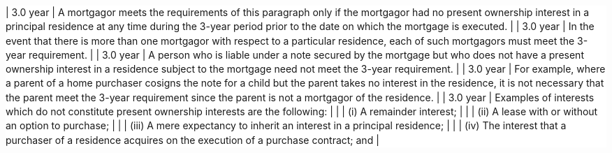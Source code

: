 | 3.0 year   | A mortgagor meets the requirements of this paragraph only if the mortgagor had no present ownership interest in a principal residence at any time during the 3-year period prior to the date on which the mortgage is executed.                                                                                                                                                                                                                                                                                                                                                                                             |
| 3.0 year   | In the event that there is more than one mortgagor with respect to a particular residence, each of such mortgagors must meet the 3-year requirement.                                                                                                                                                                                                                                                                                                                                                                                                                                                                        |
| 3.0 year   | A person who is liable under a note secured by the mortgage but who does not have a present ownership interest in a residence subject to the mortgage need not meet the 3-year requirement.                                                                                                                                                                                                                                                                                                                                                                                                                                 |
| 3.0 year   | For example, where a parent of a home purchaser cosigns the note for a child but the parent takes no interest in the residence, it is not necessary that the parent meet the 3-year requirement since the parent is not a mortgagor of the residence.                                                                                                                                                                                                                                                                                                                                                                       |
| 3.0 year   | Examples of interests which do not constitute present ownership interests are the following:                                                                                                                                                                                                                                                                                                                                                                                                                                                                                                                                |
|            |             (i) A remainder interest;                                                                                                                                                                                                                                                                                                                                                                                                                                                                                                                                                                                       |
|            |             (ii) A lease with or without an option to purchase;                                                                                                                                                                                                                                                                                                                                                                                                                                                                                                                                                             |
|            |             (iii) A mere expectancy to inherit an interest in a principal residence;                                                                                                                                                                                                                                                                                                                                                                                                                                                                                                                                        |
|            |             (iv) The interest that a purchaser of a residence acquires on the execution of a purchase contract; and                                                                                                                                                                                                                                                                                                                                                                                                                                                                                                         |